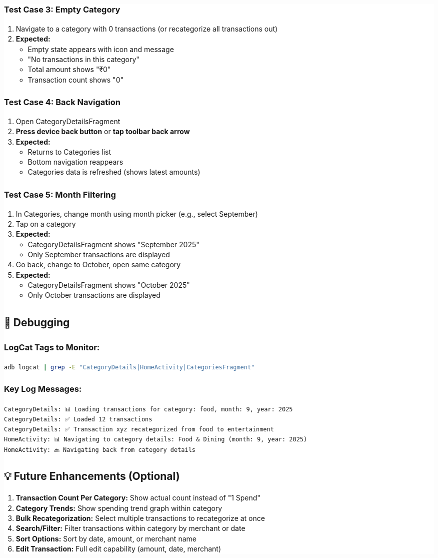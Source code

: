 ### Test Case 3: Empty Category
1. Navigate to a category with 0 transactions (or recategorize all transactions out)
2. **Expected:**
   - Empty state appears with icon and message
   - "No transactions in this category"
   - Total amount shows "₹0"
   - Transaction count shows "0"

### Test Case 4: Back Navigation
1. Open CategoryDetailsFragment
2. **Press device back button** or **tap toolbar back arrow**
3. **Expected:**
   - Returns to Categories list
   - Bottom navigation reappears
   - Categories data is refreshed (shows latest amounts)

### Test Case 5: Month Filtering
1. In Categories, change month using month picker (e.g., select September)
2. Tap on a category
3. **Expected:**
   - CategoryDetailsFragment shows "September 2025"
   - Only September transactions are displayed
4. Go back, change to October, open same category
5. **Expected:**
   - CategoryDetailsFragment shows "October 2025"
   - Only October transactions are displayed

## 🔧 Debugging

### LogCat Tags to Monitor:
```bash
adb logcat | grep -E "CategoryDetails|HomeActivity|CategoriesFragment"
```

### Key Log Messages:
```
CategoryDetails: 📊 Loading transactions for category: food, month: 9, year: 2025
CategoryDetails: ✅ Loaded 12 transactions
CategoryDetails: ✅ Transaction xyz recategorized from food to entertainment
HomeActivity: 📊 Navigating to category details: Food & Dining (month: 9, year: 2025)
HomeActivity: 🔙 Navigating back from category details
```

## 💡 Future Enhancements (Optional)

1. **Transaction Count Per Category:** Show actual count instead of "1 Spend"
2. **Category Trends:** Show spending trend graph within category
3. **Bulk Recategorization:** Select multiple transactions to recategorize at once
4. **Search/Filter:** Filter transactions within category by merchant or date
5. **Sort Options:** Sort by date, amount, or merchant name
6. **Edit Transaction:** Full edit capability (amount, date, merchant)
